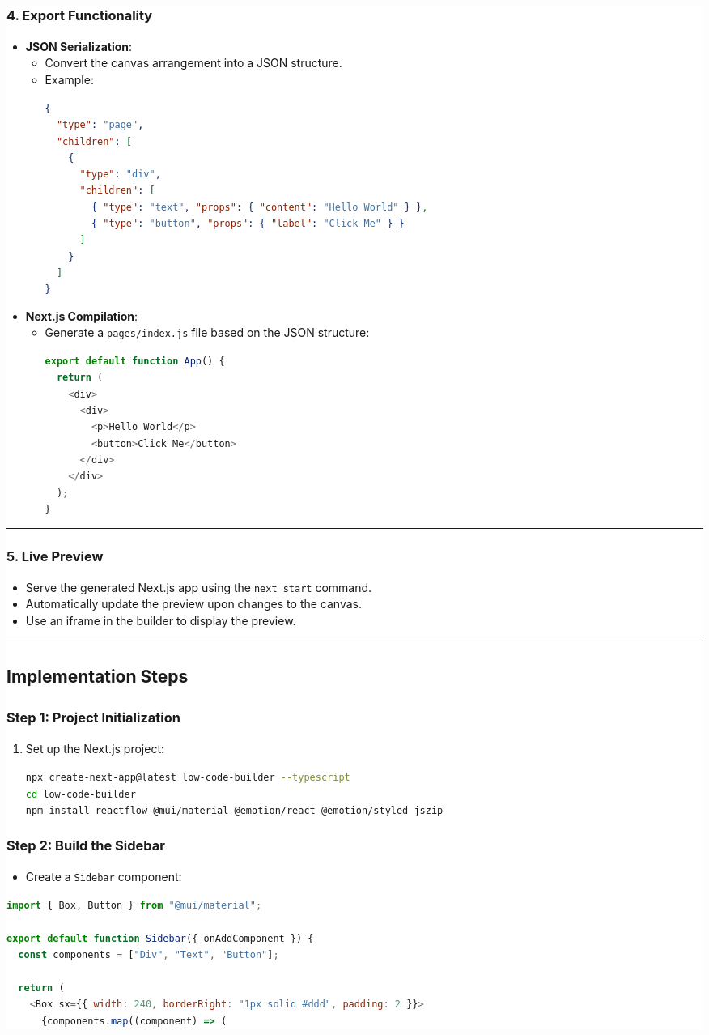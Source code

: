 
### 4. Export Functionality
- **JSON Serialization**:
  - Convert the canvas arrangement into a JSON structure.
  - Example:
    ```json
    {
      "type": "page",
      "children": [
        {
          "type": "div",
          "children": [
            { "type": "text", "props": { "content": "Hello World" } },
            { "type": "button", "props": { "label": "Click Me" } }
          ]
        }
      ]
    }
    ```
- **Next.js Compilation**:
  - Generate a `pages/index.js` file based on the JSON structure:
    ```javascript
    export default function App() {
      return (
        <div>
          <div>
            <p>Hello World</p>
            <button>Click Me</button>
          </div>
        </div>
      );
    }
    ```

---

### 5. Live Preview
- Serve the generated Next.js app using the `next start` command.
- Automatically update the preview upon changes to the canvas.
- Use an iframe in the builder to display the preview.

---

## Implementation Steps

### Step 1: Project Initialization
1. Set up the Next.js project:
   ```bash
   npx create-next-app@latest low-code-builder --typescript
   cd low-code-builder
   npm install reactflow @mui/material @emotion/react @emotion/styled jszip
### Step 2: Build the Sidebar

-   Create a `Sidebar` component:
```Javascript
import { Box, Button } from "@mui/material";

export default function Sidebar({ onAddComponent }) {
  const components = ["Div", "Text", "Button"];

  return (
    <Box sx={{ width: 240, borderRight: "1px solid #ddd", padding: 2 }}>
      {components.map((component) => (
   ```